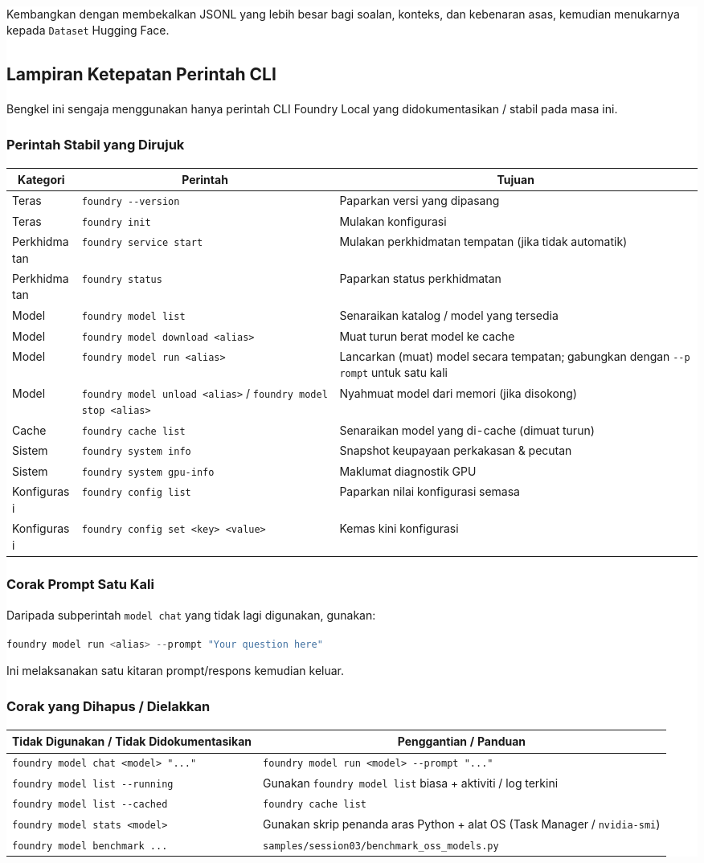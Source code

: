 Kembangkan dengan membekalkan JSONL yang lebih besar bagi soalan, konteks, dan kebenaran asas, kemudian menukarnya kepada `Dataset` Hugging Face.

## Lampiran Ketepatan Perintah CLI

Bengkel ini sengaja menggunakan hanya perintah CLI Foundry Local yang didokumentasikan / stabil pada masa ini.

### Perintah Stabil yang Dirujuk

| Kategori | Perintah | Tujuan |
|----------|----------|--------|
| Teras | `foundry --version` | Paparkan versi yang dipasang |
| Teras | `foundry init` | Mulakan konfigurasi |
| Perkhidmatan | `foundry service start` | Mulakan perkhidmatan tempatan (jika tidak automatik) |
| Perkhidmatan | `foundry status` | Paparkan status perkhidmatan |
| Model | `foundry model list` | Senaraikan katalog / model yang tersedia |
| Model | `foundry model download <alias>` | Muat turun berat model ke cache |
| Model | `foundry model run <alias>` | Lancarkan (muat) model secara tempatan; gabungkan dengan `--prompt` untuk satu kali |
| Model | `foundry model unload <alias>` / `foundry model stop <alias>` | Nyahmuat model dari memori (jika disokong) |
| Cache | `foundry cache list` | Senaraikan model yang di-cache (dimuat turun) |
| Sistem | `foundry system info` | Snapshot keupayaan perkakasan & pecutan |
| Sistem | `foundry system gpu-info` | Maklumat diagnostik GPU |
| Konfigurasi | `foundry config list` | Paparkan nilai konfigurasi semasa |
| Konfigurasi | `foundry config set <key> <value>` | Kemas kini konfigurasi |

### Corak Prompt Satu Kali

Daripada subperintah `model chat` yang tidak lagi digunakan, gunakan:

```powershell
foundry model run <alias> --prompt "Your question here"
```

Ini melaksanakan satu kitaran prompt/respons kemudian keluar.

### Corak yang Dihapus / Dielakkan

| Tidak Digunakan / Tidak Didokumentasikan | Penggantian / Panduan |
|------------------------------------------|------------------------|
| `foundry model chat <model> "..."` | `foundry model run <model> --prompt "..."` |
| `foundry model list --running` | Gunakan `foundry model list` biasa + aktiviti / log terkini |
| `foundry model list --cached` | `foundry cache list` |
| `foundry model stats <model>` | Gunakan skrip penanda aras Python + alat OS (Task Manager / `nvidia-smi`) |
| `foundry model benchmark ...` | `samples/session03/benchmark_oss_models.py` |
